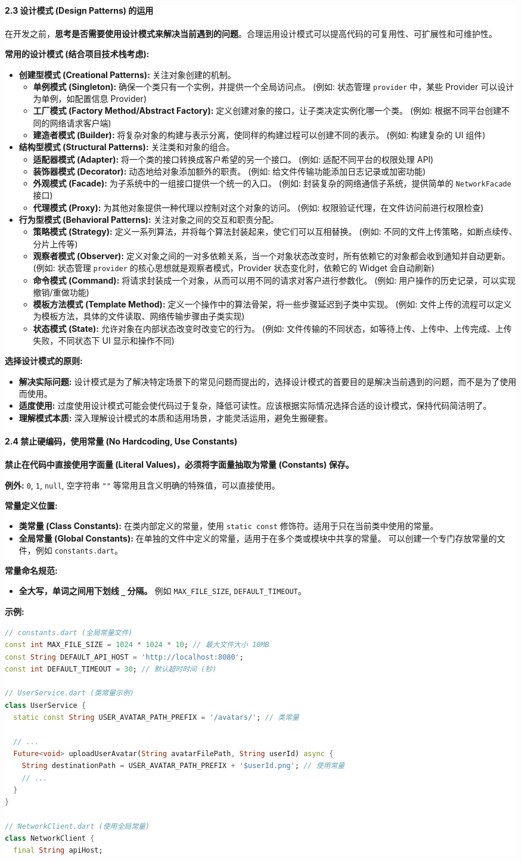 #### 2.3 设计模式 (Design Patterns) 的运用

在开发之前，**思考是否需要使用设计模式来解决当前遇到的问题**。合理运用设计模式可以提高代码的可复用性、可扩展性和可维护性。

**常用的设计模式 (结合项目技术栈考虑):**

*   **创建型模式 (Creational Patterns):**  关注对象创建的机制。
    *   **单例模式 (Singleton):**  确保一个类只有一个实例，并提供一个全局访问点。 (例如:  状态管理 `provider` 中，某些 Provider 可以设计为单例，如配置信息 Provider)
    *   **工厂模式 (Factory Method/Abstract Factory):**  定义创建对象的接口，让子类决定实例化哪一个类。 (例如:  根据不同平台创建不同的网络请求客户端)
    *   **建造者模式 (Builder):**  将复杂对象的构建与表示分离，使同样的构建过程可以创建不同的表示。 (例如:  构建复杂的 UI 组件)
*   **结构型模式 (Structural Patterns):**  关注类和对象的组合。
    *   **适配器模式 (Adapter):**  将一个类的接口转换成客户希望的另一个接口。 (例如:  适配不同平台的权限处理 API)
    *   **装饰器模式 (Decorator):**  动态地给对象添加额外的职责。 (例如:  给文件传输功能添加日志记录或加密功能)
    *   **外观模式 (Facade):**  为子系统中的一组接口提供一个统一的入口。 (例如:  封装复杂的网络通信子系统，提供简单的 `NetworkFacade` 接口)
    *   **代理模式 (Proxy):**  为其他对象提供一种代理以控制对这个对象的访问。 (例如:  权限验证代理，在文件访问前进行权限检查)
*   **行为型模式 (Behavioral Patterns):**  关注对象之间的交互和职责分配。
    *   **策略模式 (Strategy):**  定义一系列算法，并将每个算法封装起来，使它们可以互相替换。 (例如:  不同的文件上传策略，如断点续传、分片上传等)
    *   **观察者模式 (Observer):**  定义对象之间的一对多依赖关系，当一个对象状态改变时，所有依赖它的对象都会收到通知并自动更新。 (例如:  状态管理 `provider` 的核心思想就是观察者模式，Provider 状态变化时，依赖它的 Widget 会自动刷新)
    *   **命令模式 (Command):**  将请求封装成一个对象，从而可以用不同的请求对客户进行参数化。 (例如:  用户操作的历史记录，可以实现撤销/重做功能)
    *   **模板方法模式 (Template Method):**  定义一个操作中的算法骨架，将一些步骤延迟到子类中实现。 (例如:  文件上传的流程可以定义为模板方法，具体的文件读取、网络传输步骤由子类实现)
    *   **状态模式 (State):**  允许对象在内部状态改变时改变它的行为。 (例如:  文件传输的不同状态，如等待上传、上传中、上传完成、上传失败，不同状态下 UI 显示和操作不同)

**选择设计模式的原则:**

*   **解决实际问题:**  设计模式是为了解决特定场景下的常见问题而提出的，选择设计模式的首要目的是解决当前遇到的问题，而不是为了使用而使用。
*   **适度使用:**  过度使用设计模式可能会使代码过于复杂，降低可读性。应该根据实际情况选择合适的设计模式，保持代码简洁明了。
*   **理解模式本质:**  深入理解设计模式的本质和适用场景，才能灵活运用，避免生搬硬套。

#### 2.4 禁止硬编码，使用常量 (No Hardcoding, Use Constants)

**禁止在代码中直接使用字面量 (Literal Values)，必须将字面量抽取为常量 (Constants) 保存。**

**例外:**  `0`, `1`, `null`, 空字符串 `""` 等常用且含义明确的特殊值，可以直接使用。

**常量定义位置:**

*   **类常量 (Class Constants):**  在类内部定义的常量，使用 `static const` 修饰符。适用于只在当前类中使用的常量。
*   **全局常量 (Global Constants):**  在单独的文件中定义的常量，适用于在多个类或模块中共享的常量。  可以创建一个专门存放常量的文件，例如 `constants.dart`。

**常量命名规范:**

*   **全大写，单词之间用下划线 `_` 分隔。**  例如 `MAX_FILE_SIZE`, `DEFAULT_TIMEOUT`。

**示例:**

```dart
// constants.dart (全局常量文件)
const int MAX_FILE_SIZE = 1024 * 1024 * 10; // 最大文件大小 10MB
const String DEFAULT_API_HOST = 'http://localhost:8080';
const int DEFAULT_TIMEOUT = 30; // 默认超时时间 (秒)

// UserService.dart (类常量示例)
class UserService {
  static const String USER_AVATAR_PATH_PREFIX = '/avatars/'; // 类常量

  // ...
  Future<void> uploadUserAvatar(String avatarFilePath, String userId) async {
    String destinationPath = USER_AVATAR_PATH_PREFIX + '$userId.png'; // 使用常量
    // ...
  }
}

// NetworkClient.dart (使用全局常量)
class NetworkClient {
  final String apiHost;
```